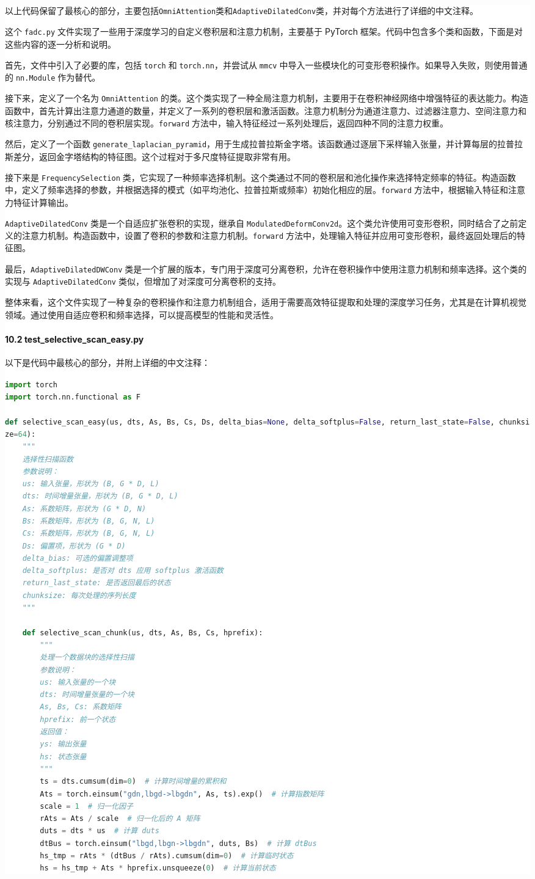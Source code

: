 以上代码保留了最核心的部分，主要包括`OmniAttention`类和`AdaptiveDilatedConv`类，并对每个方法进行了详细的中文注释。

这个 `fadc.py` 文件实现了一些用于深度学习的自定义卷积层和注意力机制，主要基于 PyTorch 框架。代码中包含多个类和函数，下面是对这些内容的逐一分析和说明。

首先，文件中引入了必要的库，包括 `torch` 和 `torch.nn`，并尝试从 `mmcv` 中导入一些模块化的可变形卷积操作。如果导入失败，则使用普通的 `nn.Module` 作为替代。

接下来，定义了一个名为 `OmniAttention` 的类。这个类实现了一种全局注意力机制，主要用于在卷积神经网络中增强特征的表达能力。构造函数中，首先计算出注意力通道的数量，并定义了一系列的卷积层和激活函数。注意力机制分为通道注意力、过滤器注意力、空间注意力和核注意力，分别通过不同的卷积层实现。`forward` 方法中，输入特征经过一系列处理后，返回四种不同的注意力权重。

然后，定义了一个函数 `generate_laplacian_pyramid`，用于生成拉普拉斯金字塔。该函数通过逐层下采样输入张量，并计算每层的拉普拉斯差分，返回金字塔结构的特征图。这个过程对于多尺度特征提取非常有用。

接下来是 `FrequencySelection` 类，它实现了一种频率选择机制。这个类通过不同的卷积层和池化操作来选择特定频率的特征。构造函数中，定义了频率选择的参数，并根据选择的模式（如平均池化、拉普拉斯或频率）初始化相应的层。`forward` 方法中，根据输入特征和注意力特征计算输出。

`AdaptiveDilatedConv` 类是一个自适应扩张卷积的实现，继承自 `ModulatedDeformConv2d`。这个类允许使用可变形卷积，同时结合了之前定义的注意力机制。构造函数中，设置了卷积的参数和注意力机制。`forward` 方法中，处理输入特征并应用可变形卷积，最终返回处理后的特征图。

最后，`AdaptiveDilatedDWConv` 类是一个扩展的版本，专门用于深度可分离卷积，允许在卷积操作中使用注意力机制和频率选择。这个类的实现与 `AdaptiveDilatedConv` 类似，但增加了对深度可分离卷积的支持。

整体来看，这个文件实现了一种复杂的卷积操作和注意力机制组合，适用于需要高效特征提取和处理的深度学习任务，尤其是在计算机视觉领域。通过使用自适应卷积和频率选择，可以提高模型的性能和灵活性。

#### 10.2 test_selective_scan_easy.py

以下是代码中最核心的部分，并附上详细的中文注释：

```python
import torch
import torch.nn.functional as F

def selective_scan_easy(us, dts, As, Bs, Cs, Ds, delta_bias=None, delta_softplus=False, return_last_state=False, chunksize=64):
    """
    选择性扫描函数
    参数说明：
    us: 输入张量，形状为 (B, G * D, L)
    dts: 时间增量张量，形状为 (B, G * D, L)
    As: 系数矩阵，形状为 (G * D, N)
    Bs: 系数矩阵，形状为 (B, G, N, L)
    Cs: 系数矩阵，形状为 (B, G, N, L)
    Ds: 偏置项，形状为 (G * D)
    delta_bias: 可选的偏置调整项
    delta_softplus: 是否对 dts 应用 softplus 激活函数
    return_last_state: 是否返回最后的状态
    chunksize: 每次处理的序列长度
    """
    
    def selective_scan_chunk(us, dts, As, Bs, Cs, hprefix):
        """
        处理一个数据块的选择性扫描
        参数说明：
        us: 输入张量的一个块
        dts: 时间增量张量的一个块
        As, Bs, Cs: 系数矩阵
        hprefix: 前一个状态
        返回值：
        ys: 输出张量
        hs: 状态张量
        """
        ts = dts.cumsum(dim=0)  # 计算时间增量的累积和
        Ats = torch.einsum("gdn,lbgd->lbgdn", As, ts).exp()  # 计算指数矩阵
        scale = 1  # 归一化因子
        rAts = Ats / scale  # 归一化后的 A 矩阵
        duts = dts * us  # 计算 duts
        dtBus = torch.einsum("lbgd,lbgn->lbgdn", duts, Bs)  # 计算 dtBus
        hs_tmp = rAts * (dtBus / rAts).cumsum(dim=0)  # 计算临时状态
        hs = hs_tmp + Ats * hprefix.unsqueeze(0)  # 计算当前状态
```